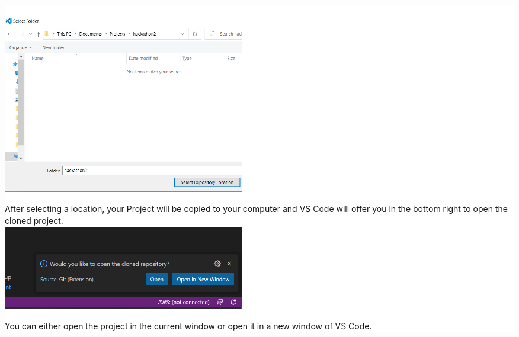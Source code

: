 <br><img src="./images/select_folder.PNG" width="400"/><br>

After selecting a location, your Project will be copied to your computer and VS Code will offer you in the bottom right to open the cloned project.
<br><img src="./images/open_project.PNG" width="400"/><br>

You can either open the project in the current window or open it in a new window of VS Code.
